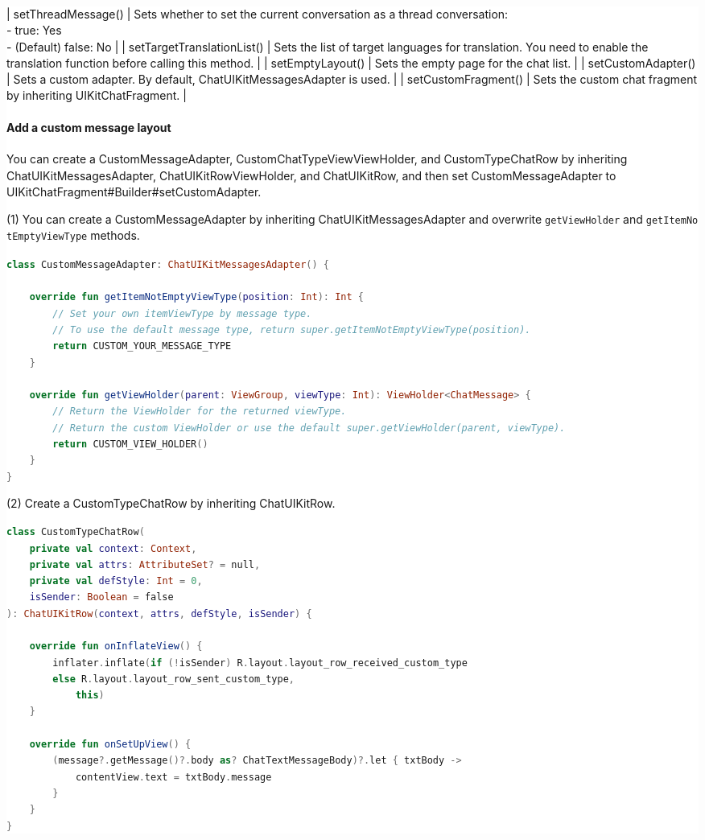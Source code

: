 | setThreadMessage()                     | Sets whether to set the current conversation as a thread conversation: <br/> - true: Yes <br/> - (Default) false: No                        |
| setTargetTranslationList()             | Sets the list of target languages for translation. You need to enable the translation function before calling this method.                  |
| setEmptyLayout()                       | Sets the empty page for the chat list.                                                                                                      |
| setCustomAdapter()                     | Sets a custom adapter. By default, ChatUIKitMessagesAdapter is used.                                                                             |
| setCustomFragment()                    | Sets the custom chat fragment by inheriting UIKitChatFragment.                                                                              |

#### Add a custom message layout

You can create a CustomMessageAdapter, CustomChatTypeViewViewHolder, and CustomTypeChatRow by inheriting ChatUIKitMessagesAdapter, ChatUIKitRowViewHolder, and ChatUIKitRow, and then set CustomMessageAdapter to UIKitChatFragment#Builder#setCustomAdapter.

(1) You can create a CustomMessageAdapter by inheriting ChatUIKitMessagesAdapter and overwrite `getViewHolder` and `getItemNotEmptyViewType` methods.

```kotlin
class CustomMessageAdapter: ChatUIKitMessagesAdapter() {

    override fun getItemNotEmptyViewType(position: Int): Int {
        // Set your own itemViewType by message type.
        // To use the default message type, return super.getItemNotEmptyViewType(position).
        return CUSTOM_YOUR_MESSAGE_TYPE
    }

    override fun getViewHolder(parent: ViewGroup, viewType: Int): ViewHolder<ChatMessage> {
        // Return the ViewHolder for the returned viewType.
        // Return the custom ViewHolder or use the default super.getViewHolder(parent, viewType).
        return CUSTOM_VIEW_HOLDER()
    }
}
```

(2) Create a CustomTypeChatRow by inheriting ChatUIKitRow.

```kotlin
class CustomTypeChatRow(
    private val context: Context,
    private val attrs: AttributeSet? = null,
    private val defStyle: Int = 0,
    isSender: Boolean = false
): ChatUIKitRow(context, attrs, defStyle, isSender) {

    override fun onInflateView() {
        inflater.inflate(if (!isSender) R.layout.layout_row_received_custom_type
        else R.layout.layout_row_sent_custom_type,
            this)
    }

    override fun onSetUpView() {
        (message?.getMessage()?.body as? ChatTextMessageBody)?.let { txtBody ->
            contentView.text = txtBody.message
        }
    }
}
```
